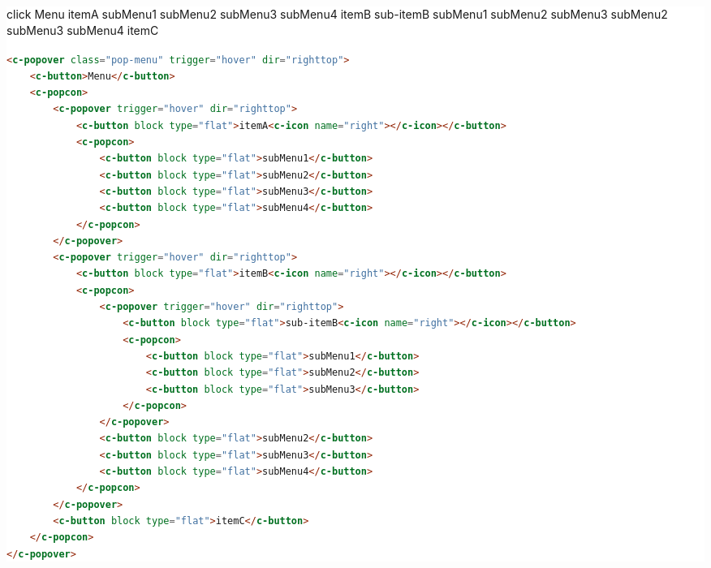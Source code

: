 <c-popover class="pop-menu" dir="righttop">
    <c-button>click Menu</c-button>
    <c-popcon>
        <c-popover dir="righttop">
            <c-button block type="flat">itemA<c-icon name="right"></c-icon></c-button>
            <c-popcon>
                <c-button block type="flat">subMenu1</c-button>
                <c-button block type="flat">subMenu2</c-button>
                <c-button block type="flat">subMenu3</c-button>
                <c-button block type="flat">subMenu4</c-button>
            </c-popcon>
        </c-popover>
        <c-popover dir="righttop">
            <c-button block type="flat">itemB<c-icon name="right"></c-icon></c-button>
            <c-popcon>
                <c-popover dir="righttop">
                    <c-button block type="flat">sub-itemB<c-icon name="right"></c-icon></c-button>
                    <c-popcon>
                        <c-button block type="flat">subMenu1</c-button>
                        <c-button block type="flat">subMenu2</c-button>
                        <c-button block type="flat">subMenu3</c-button>
                    </c-popcon>
                </c-popover>
                <c-button block type="flat">subMenu2</c-button>
                <c-button block type="flat">subMenu3</c-button>
                <c-button block type="flat">subMenu4</c-button>
            </c-popcon>
        </c-popover>
        <c-button block type="flat">itemC</c-button>
    </c-popcon>
</c-popover>

```html
<c-popover class="pop-menu" trigger="hover" dir="righttop">
    <c-button>Menu</c-button>
    <c-popcon>
        <c-popover trigger="hover" dir="righttop">
            <c-button block type="flat">itemA<c-icon name="right"></c-icon></c-button>
            <c-popcon>
                <c-button block type="flat">subMenu1</c-button>
                <c-button block type="flat">subMenu2</c-button>
                <c-button block type="flat">subMenu3</c-button>
                <c-button block type="flat">subMenu4</c-button>
            </c-popcon>
        </c-popover>
        <c-popover trigger="hover" dir="righttop">
            <c-button block type="flat">itemB<c-icon name="right"></c-icon></c-button>
            <c-popcon>
                <c-popover trigger="hover" dir="righttop">
                    <c-button block type="flat">sub-itemB<c-icon name="right"></c-icon></c-button>
                    <c-popcon>
                        <c-button block type="flat">subMenu1</c-button>
                        <c-button block type="flat">subMenu2</c-button>
                        <c-button block type="flat">subMenu3</c-button>
                    </c-popcon>
                </c-popover>
                <c-button block type="flat">subMenu2</c-button>
                <c-button block type="flat">subMenu3</c-button>
                <c-button block type="flat">subMenu4</c-button>
            </c-popcon>
        </c-popover>
        <c-button block type="flat">itemC</c-button>
    </c-popcon>
</c-popover>
```